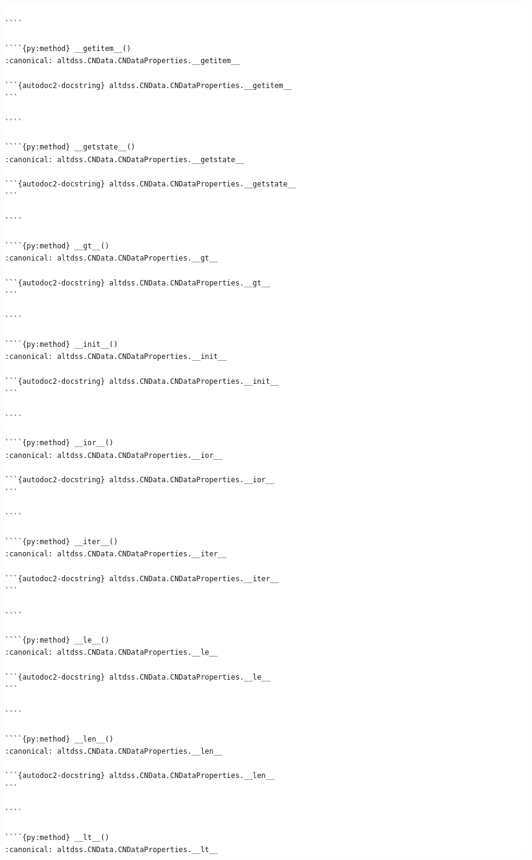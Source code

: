 `````{py:class} CNDataProperties()

````

````{py:method} __getitem__()
:canonical: altdss.CNData.CNDataProperties.__getitem__

```{autodoc2-docstring} altdss.CNData.CNDataProperties.__getitem__
```

````

````{py:method} __getstate__()
:canonical: altdss.CNData.CNDataProperties.__getstate__

```{autodoc2-docstring} altdss.CNData.CNDataProperties.__getstate__
```

````

````{py:method} __gt__()
:canonical: altdss.CNData.CNDataProperties.__gt__

```{autodoc2-docstring} altdss.CNData.CNDataProperties.__gt__
```

````

````{py:method} __init__()
:canonical: altdss.CNData.CNDataProperties.__init__

```{autodoc2-docstring} altdss.CNData.CNDataProperties.__init__
```

````

````{py:method} __ior__()
:canonical: altdss.CNData.CNDataProperties.__ior__

```{autodoc2-docstring} altdss.CNData.CNDataProperties.__ior__
```

````

````{py:method} __iter__()
:canonical: altdss.CNData.CNDataProperties.__iter__

```{autodoc2-docstring} altdss.CNData.CNDataProperties.__iter__
```

````

````{py:method} __le__()
:canonical: altdss.CNData.CNDataProperties.__le__

```{autodoc2-docstring} altdss.CNData.CNDataProperties.__le__
```

````

````{py:method} __len__()
:canonical: altdss.CNData.CNDataProperties.__len__

```{autodoc2-docstring} altdss.CNData.CNDataProperties.__len__
```

````

````{py:method} __lt__()
:canonical: altdss.CNData.CNDataProperties.__lt__

`````